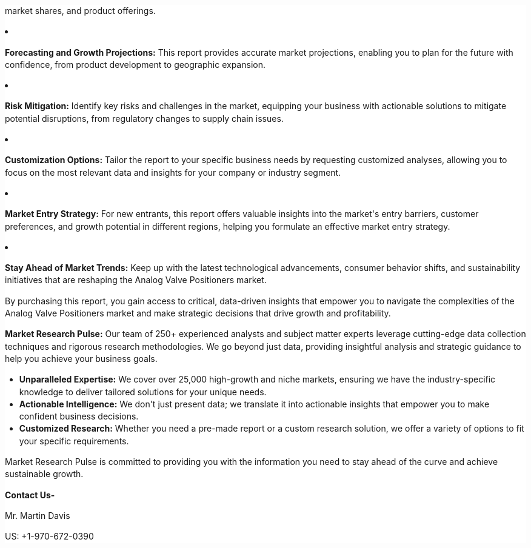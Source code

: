 market shares, and product offerings.</p></li><li><p><strong>Forecasting and Growth Projections:</strong> This report provides accurate market projections, enabling you to plan for the future with confidence, from product development to geographic expansion.</p></li><li><p><strong>Risk Mitigation:</strong> Identify key risks and challenges in the market, equipping your business with actionable solutions to mitigate potential disruptions, from regulatory changes to supply chain issues.</p></li><li><p><strong>Customization Options:</strong> Tailor the report to your specific business needs by requesting customized analyses, allowing you to focus on the most relevant data and insights for your company or industry segment.</p></li><li><p><strong>Market Entry Strategy:</strong> For new entrants, this report offers valuable insights into the market's entry barriers, customer preferences, and growth potential in different regions, helping you formulate an effective market entry strategy.</p></li><li><p><strong>Stay Ahead of Market Trends:</strong> Keep up with the latest technological advancements, consumer behavior shifts, and sustainability initiatives that are reshaping the Analog Valve Positioners market.</p></li></ol><p>By purchasing this report, you gain access to critical, data-driven insights that empower you to navigate the complexities of the Analog Valve Positioners market and make strategic decisions that drive growth and profitability.</p><p><strong>Market Research Pulse:</strong>&nbsp;Our team of 250+ experienced analysts and subject matter experts leverage cutting-edge data collection techniques and rigorous research methodologies. We go beyond just data, providing insightful analysis and strategic guidance to help you achieve your business goals.</p><ul><li><strong>Unparalleled Expertise:</strong>&nbsp;We cover over 25,000 high-growth and niche markets, ensuring we have the industry-specific knowledge to deliver tailored solutions for your unique needs.</li><li><strong>Actionable Intelligence:</strong>&nbsp;We don't just present data; we translate it into actionable insights that empower you to make confident business decisions.</li><li><strong>Customized Research:</strong>&nbsp;Whether you need a pre-made report or a custom research solution, we offer a variety of options to fit your specific requirements.</li></ul><p>Market Research Pulse is committed to providing you with the information you need to stay ahead of the curve and achieve sustainable growth.</p><p><strong>Contact Us-</strong></p><p>Mr. Martin Davis</p><p>US: +1-970-672-0390</p>
